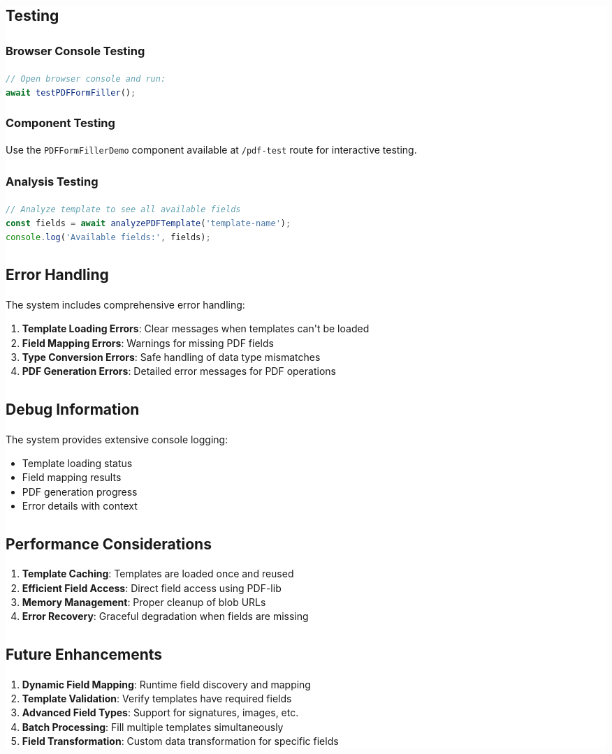 ## Testing

### Browser Console Testing

```javascript
// Open browser console and run:
await testPDFFormFiller();
```

### Component Testing

Use the `PDFFormFillerDemo` component available at `/pdf-test` route for interactive testing.

### Analysis Testing

```typescript
// Analyze template to see all available fields
const fields = await analyzePDFTemplate('template-name');
console.log('Available fields:', fields);
```

## Error Handling

The system includes comprehensive error handling:

1. **Template Loading Errors**: Clear messages when templates can't be loaded
2. **Field Mapping Errors**: Warnings for missing PDF fields
3. **Type Conversion Errors**: Safe handling of data type mismatches
4. **PDF Generation Errors**: Detailed error messages for PDF operations

## Debug Information

The system provides extensive console logging:

- Template loading status
- Field mapping results
- PDF generation progress
- Error details with context

## Performance Considerations

1. **Template Caching**: Templates are loaded once and reused
2. **Efficient Field Access**: Direct field access using PDF-lib
3. **Memory Management**: Proper cleanup of blob URLs
4. **Error Recovery**: Graceful degradation when fields are missing

## Future Enhancements

1. **Dynamic Field Mapping**: Runtime field discovery and mapping
2. **Template Validation**: Verify templates have required fields
3. **Advanced Field Types**: Support for signatures, images, etc.
4. **Batch Processing**: Fill multiple templates simultaneously
5. **Field Transformation**: Custom data transformation for specific fields
